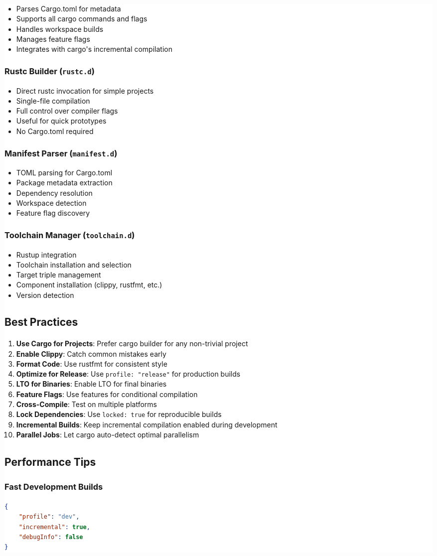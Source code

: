 - Parses Cargo.toml for metadata
- Supports all cargo commands and flags
- Handles workspace builds
- Manages feature flags
- Integrates with cargo's incremental compilation

### Rustc Builder (`rustc.d`)

- Direct rustc invocation for simple projects
- Single-file compilation
- Full control over compiler flags
- Useful for quick prototypes
- No Cargo.toml required

### Manifest Parser (`manifest.d`)

- TOML parsing for Cargo.toml
- Package metadata extraction
- Dependency resolution
- Workspace detection
- Feature flag discovery

### Toolchain Manager (`toolchain.d`)

- Rustup integration
- Toolchain installation and selection
- Target triple management
- Component installation (clippy, rustfmt, etc.)
- Version detection

## Best Practices

1. **Use Cargo for Projects**: Prefer cargo builder for any non-trivial project
2. **Enable Clippy**: Catch common mistakes early
3. **Format Code**: Use rustfmt for consistent style
4. **Optimize for Release**: Use `profile: "release"` for production builds
5. **LTO for Binaries**: Enable LTO for final binaries
6. **Feature Flags**: Use features for conditional compilation
7. **Cross-Compile**: Test on multiple platforms
8. **Lock Dependencies**: Use `locked: true` for reproducible builds
9. **Incremental Builds**: Keep incremental compilation enabled during development
10. **Parallel Jobs**: Let cargo auto-detect optimal parallelism

## Performance Tips

### Fast Development Builds
```json
{
    "profile": "dev",
    "incremental": true,
    "debugInfo": false
}
```
